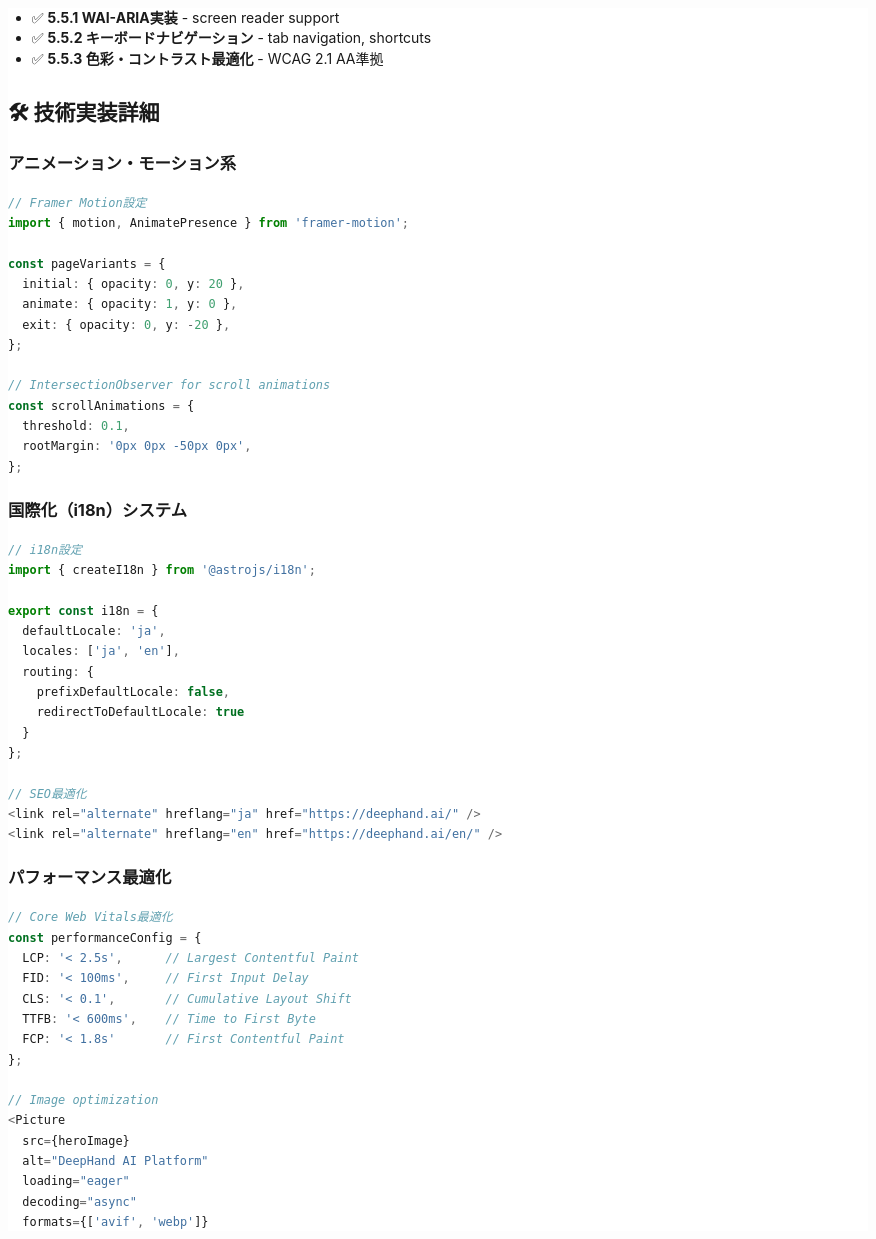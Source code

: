 - ✅ **5.5.1 WAI-ARIA実装** - screen reader support
- ✅ **5.5.2 キーボードナビゲーション** - tab navigation, shortcuts
- ✅ **5.5.3 色彩・コントラスト最適化** - WCAG 2.1 AA準拠

## 🛠️ 技術実装詳細

### アニメーション・モーション系

```typescript
// Framer Motion設定
import { motion, AnimatePresence } from 'framer-motion';

const pageVariants = {
  initial: { opacity: 0, y: 20 },
  animate: { opacity: 1, y: 0 },
  exit: { opacity: 0, y: -20 },
};

// IntersectionObserver for scroll animations
const scrollAnimations = {
  threshold: 0.1,
  rootMargin: '0px 0px -50px 0px',
};
```

### 国際化（i18n）システム

```typescript
// i18n設定
import { createI18n } from '@astrojs/i18n';

export const i18n = {
  defaultLocale: 'ja',
  locales: ['ja', 'en'],
  routing: {
    prefixDefaultLocale: false,
    redirectToDefaultLocale: true
  }
};

// SEO最適化
<link rel="alternate" hreflang="ja" href="https://deephand.ai/" />
<link rel="alternate" hreflang="en" href="https://deephand.ai/en/" />
```

### パフォーマンス最適化

```typescript
// Core Web Vitals最適化
const performanceConfig = {
  LCP: '< 2.5s',      // Largest Contentful Paint
  FID: '< 100ms',     // First Input Delay
  CLS: '< 0.1',       // Cumulative Layout Shift
  TTFB: '< 600ms',    // Time to First Byte
  FCP: '< 1.8s'       // First Contentful Paint
};

// Image optimization
<Picture
  src={heroImage}
  alt="DeepHand AI Platform"
  loading="eager"
  decoding="async"
  formats={['avif', 'webp']}
```